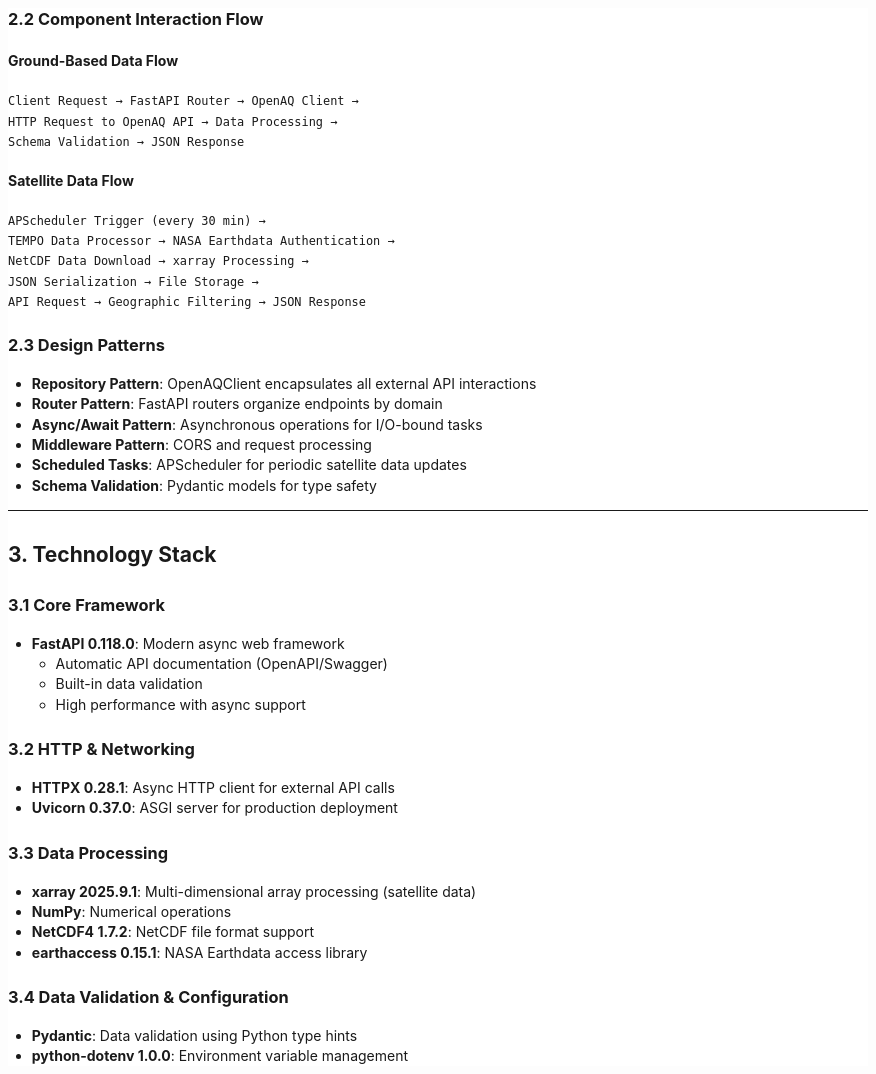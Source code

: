 ### 2.2 Component Interaction Flow

#### Ground-Based Data Flow
```
Client Request → FastAPI Router → OpenAQ Client → 
HTTP Request to OpenAQ API → Data Processing → 
Schema Validation → JSON Response
```

#### Satellite Data Flow
```
APScheduler Trigger (every 30 min) → 
TEMPO Data Processor → NASA Earthdata Authentication → 
NetCDF Data Download → xarray Processing → 
JSON Serialization → File Storage → 
API Request → Geographic Filtering → JSON Response
```

### 2.3 Design Patterns

- **Repository Pattern**: OpenAQClient encapsulates all external API interactions
- **Router Pattern**: FastAPI routers organize endpoints by domain
- **Async/Await Pattern**: Asynchronous operations for I/O-bound tasks
- **Middleware Pattern**: CORS and request processing
- **Scheduled Tasks**: APScheduler for periodic satellite data updates
- **Schema Validation**: Pydantic models for type safety

---

## 3. Technology Stack

### 3.1 Core Framework
- **FastAPI 0.118.0**: Modern async web framework
  - Automatic API documentation (OpenAPI/Swagger)
  - Built-in data validation
  - High performance with async support

### 3.2 HTTP & Networking
- **HTTPX 0.28.1**: Async HTTP client for external API calls
- **Uvicorn 0.37.0**: ASGI server for production deployment

### 3.3 Data Processing
- **xarray 2025.9.1**: Multi-dimensional array processing (satellite data)
- **NumPy**: Numerical operations
- **NetCDF4 1.7.2**: NetCDF file format support
- **earthaccess 0.15.1**: NASA Earthdata access library

### 3.4 Data Validation & Configuration
- **Pydantic**: Data validation using Python type hints
- **python-dotenv 1.0.0**: Environment variable management
